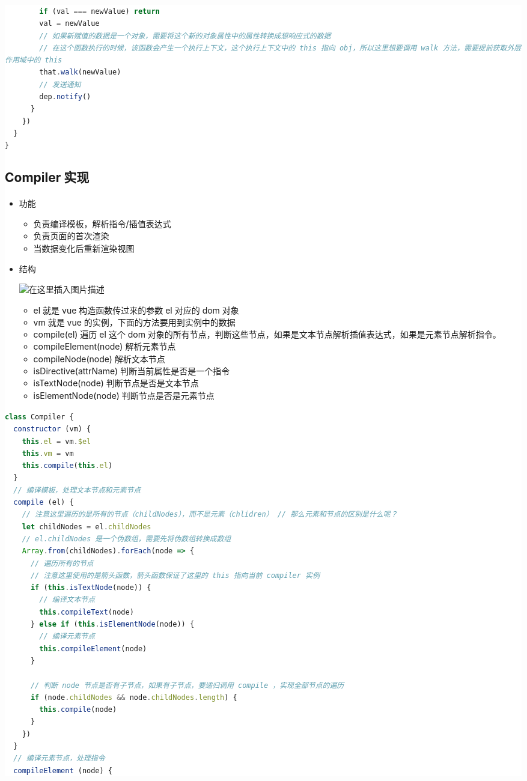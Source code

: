 ```js
        if (val === newValue) return
        val = newValue
        // 如果新赋值的数据是一个对象，需要将这个新的对象属性中的属性转换成想响应式的数据
        // 在这个函数执行的时候，该函数会产生一个执行上下文，这个执行上下文中的 this 指向 obj，所以这里想要调用 walk 方法，需要提前获取外层作用域中的 this
        that.walk(newValue)
        // 发送通知
        dep.notify()
      }
    })
  }
}
```

## Compiler 实现

- 功能

    - 负责编译模板，解析指令/插值表达式
    - 负责页面的首次渲染
    - 当数据变化后重新渲染视图

- 结构

    ![在这里插入图片描述](https://img-blog.csdnimg.cn/20200706204507297.png?x-oss-process=image/watermark,type_ZmFuZ3poZW5naGVpdGk,shadow_10,text_aHR0cHM6Ly9ibG9nLmNzZG4ubmV0L2Zhbmd4dWFuMTUwOQ==,size_1,color_FFFFFF,t_70)

    - el 就是 vue 构造函数传过来的参数 el 对应的 dom 对象
    - vm 就是 vue 的实例，下面的方法要用到实例中的数据
    - compile(el) 遍历 el 这个 dom 对象的所有节点，判断这些节点，如果是文本节点解析插值表达式，如果是元素节点解析指令。
    - compileElement(node) 解析元素节点
    - compileNode(node) 解析文本节点
    - isDirective(attrName) 判断当前属性是否是一个指令
    - isTextNode(node) 判断节点是否是文本节点
    - isElementNode(node) 判断节点是否是元素节点

```js
class Compiler {
  constructor (vm) {
    this.el = vm.$el
    this.vm = vm
    this.compile(this.el)
  }
  // 编译模板，处理文本节点和元素节点
  compile (el) {
    // 注意这里遍历的是所有的节点（childNodes），而不是元素（chlidren） // 那么元素和节点的区别是什么呢？
    let childNodes = el.childNodes
    // el.childNodes 是一个伪数组，需要先将伪数组转换成数组
    Array.from(childNodes).forEach(node => {
      // 遍历所有的节点
      // 注意这里使用的是箭头函数，箭头函数保证了这里的 this 指向当前 compiler 实例
      if (this.isTextNode(node)) {
        // 编译文本节点
        this.compileText(node)
      } else if (this.isElementNode(node)) {
        // 编译元素节点
        this.compileElement(node)
      }

      // 判断 node 节点是否有子节点，如果有子节点，要递归调用 compile ，实现全部节点的遍历
      if (node.childNodes && node.childNodes.length) {
        this.compile(node)
      }
    })
  }
  // 编译元素节点，处理指令
  compileElement (node) {
```